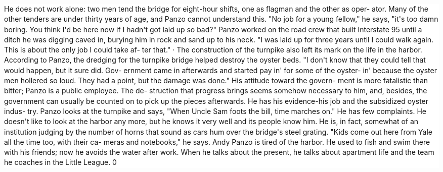 He does not work alone: two men 
tend the bridge for eight-hour shifts, 
one as flagman and the other as oper-
ator. Many of the other tenders are 
under thirty years of age, and Panzo 
cannot understand this. 
"No job for a young fellow," he 
says, "it's too damn boring. You 
think I'd be here now if I hadn't got 
laid up so bad?" Panzo worked on 
the road crew that built Interstate 95 
until a ditch he was digging caved in, 
burying him in rock and sand up to 
his neck. "I was laid up for three 
years until I could walk again. This 
is about the only job I could take af-
ter that." 
· 
The construction of the turnpike 
also left its mark on the life in the 
harbor. According to Panzo, the 
dredging for the turnpike bridge 
helped destroy the oyster beds. "I 
don't know that they could tell that 
would happen, but it sure did. Gov-
ernment came in afterwards and 
started pay in' for some of the oyster-
in' because the oyster men hollered 
so loud. They had a point, but the 
damage was done." 
His attitude toward the govern-
ment is more fatalistic than bitter; 
Panzo is a public employee. The de-
struction that progress brings seems 
somehow necessary to him, and, 
besides, the government can usually 
be counted on to pick up the pieces 
afterwards. He has his evidence-his 
job and the subsidized oyster indus-
try. Panzo looks at the turnpike and 
says, "When Uncle Sam foots the 
bill, time marches on." 
He has few complaints. He 
doesn't like to look at the harbor any 
more, but he knows it very well and 
its people know him. He is, in fact, 
somewhat of an institution judging 
by the number of horns that sound 
as cars hum over the bridge's steel 
grating. "Kids come out here from 
Yale all the time too, with their ca-
meras and notebooks," he says. 
Andy Panzo is tired of the harbor. 
He used to fish and swim there with 
his friends; now he avoids the water 
after work. When he talks about the 
present, he talks about apartment 
life and the team he coaches in the 
Little League. 0 
